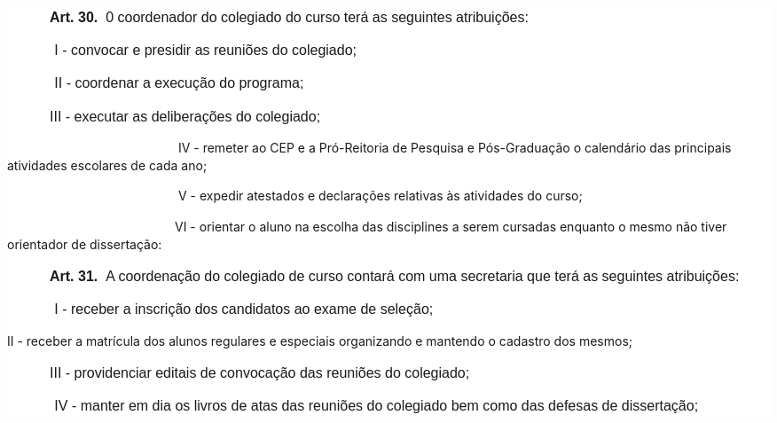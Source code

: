 <p class=MsoNormal style='text-align:justify;text-indent:36.0pt'><b
style='mso-bidi-font-weight:normal'><span style='font-size:12.0pt;mso-bidi-font-size:
10.0pt;font-family:Arial;mso-fareast-language:EN-US'>Art. 30.<span
style="mso-spacerun: yes">  </span></span></b><span style='font-size:12.0pt;
mso-bidi-font-size:10.0pt;font-family:Arial;mso-fareast-language:EN-US'>0
coordenador do colegiado do curso terá as seguintes atribuições:<o:p></o:p></span></p>

<p class=MsoNormal style='text-align:justify;tab-stops:35.45pt 133.2pt'><span
style='font-size:12.0pt;mso-bidi-font-size:10.0pt;font-family:Arial;mso-fareast-language:
EN-US'><span style='mso-tab-count:1'>            </span>I - convocar e presidir
as reuniões do colegiado;<o:p></o:p></span></p>

<p class=MsoNormal style='text-align:justify;tab-stops:35.45pt 144.0pt'><span
style='font-size:12.0pt;mso-bidi-font-size:10.0pt;font-family:Arial;mso-fareast-language:
EN-US'><span style='mso-tab-count:1'>            </span>II - coordenar a
execução do programa;<o:p></o:p></span></p>

<p class=MsoNormal style='text-align:justify;text-indent:36.0pt'><span
style='font-size:12.0pt;mso-bidi-font-size:10.0pt;font-family:Arial;mso-fareast-language:
EN-US'>III - executar as deliberações do colegiado;<o:p></o:p></span></p>

<p class=MsoBodyText style='tab-stops:145.8pt'><span style='mso-tab-count:1'>                                                 </span>IV
- remeter ao CEP e a Pró-Reitoria de Pesquisa e Pós-Graduação o calendário das
principais atividades escolares de cada ano;</p>

<p class=MsoBodyText style='tab-stops:145.8pt'><span style='mso-tab-count:1'>                                                 </span>V
- expedir atestados e declarações relativas às atividades do curso;</p>

<p class=MsoBodyText style='tab-stops:144.0pt'><span style='mso-tab-count:1'>                                                </span>VI
- orientar o aluno na escolha das disciplines a serem cursadas enquanto o mesmo
não tiver orientador de dissertação:</p>

<p class=MsoNormal style='text-align:justify;text-indent:36.0pt'><b
style='mso-bidi-font-weight:normal'><span style='font-size:12.0pt;mso-bidi-font-size:
10.0pt;font-family:Arial;mso-fareast-language:EN-US'>Art. 31.<span
style="mso-spacerun: yes">  </span></span></b><span style='font-size:12.0pt;
mso-bidi-font-size:10.0pt;font-family:Arial;mso-fareast-language:EN-US'>A
coordenação do colegiado de curso contará com uma secretaria que terá as
seguintes atribuições:<o:p></o:p></span></p>

<p class=MsoNormal style='text-align:justify;tab-stops:35.45pt 133.2pt'><span
style='font-size:12.0pt;mso-bidi-font-size:10.0pt;font-family:Arial;mso-fareast-language:
EN-US'><span style='mso-tab-count:1'>            </span>I - receber a inscrição
dos candidatos ao exame de seleção;<o:p></o:p></span></p>

<p class=MsoBodyTextIndent2>II - receber a matrícula dos alunos regulares e
especiais organizando e mantendo o cadastro dos mesmos;</p>

<p class=MsoNormal style='text-align:justify;text-indent:36.0pt'><span
style='font-size:12.0pt;mso-bidi-font-size:10.0pt;font-family:Arial;mso-fareast-language:
EN-US'>III - providenciar editais de convocação das reuniões do colegiado;<o:p></o:p></span></p>

<p class=MsoNormal style='text-align:justify;tab-stops:35.45pt 144.0pt'><b
style='mso-bidi-font-weight:normal'><span style='font-size:12.0pt;mso-bidi-font-size:
10.0pt;font-family:Arial;mso-fareast-language:EN-US'><span style='mso-tab-count:
1'>            </span></span></b><span style='font-size:12.0pt;mso-bidi-font-size:
10.0pt;font-family:Arial;mso-fareast-language:EN-US;mso-bidi-font-weight:bold'>IV
- </span><span style='font-size:12.0pt;mso-bidi-font-size:10.0pt;font-family:
Arial;mso-fareast-language:EN-US'>manter em dia os livros de atas das reuniões
do colegiado bem como das defesas de dissertação;<o:p></o:p></span></p>
